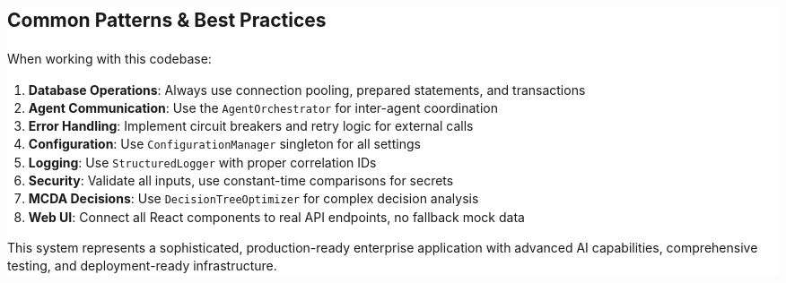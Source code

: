 ## Common Patterns & Best Practices

When working with this codebase:

1. **Database Operations**: Always use connection pooling, prepared statements, and transactions
2. **Agent Communication**: Use the `AgentOrchestrator` for inter-agent coordination
3. **Error Handling**: Implement circuit breakers and retry logic for external calls
4. **Configuration**: Use `ConfigurationManager` singleton for all settings
5. **Logging**: Use `StructuredLogger` with proper correlation IDs
6. **Security**: Validate all inputs, use constant-time comparisons for secrets
7. **MCDA Decisions**: Use `DecisionTreeOptimizer` for complex decision analysis
8. **Web UI**: Connect all React components to real API endpoints, no fallback mock data

This system represents a sophisticated, production-ready enterprise application with advanced AI capabilities, comprehensive testing, and deployment-ready infrastructure.